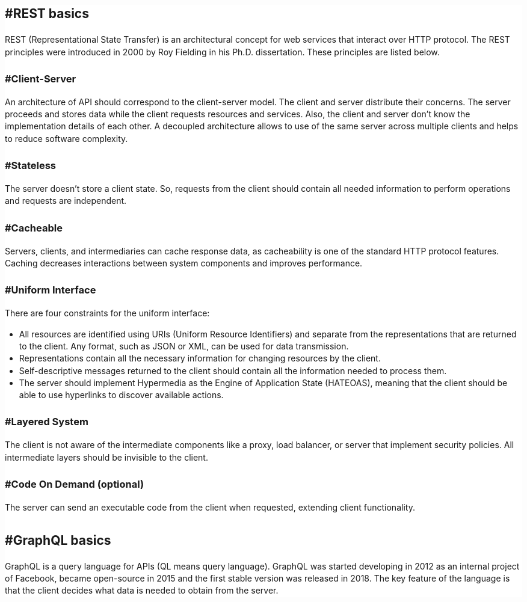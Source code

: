 ## \#REST basics

REST \(Representational State Transfer\) is an architectural concept for web services that interact over HTTP protocol. The REST principles were introduced in 2000 by Roy Fielding in his Ph.D. dissertation. These principles are listed below.

### \#Client-Server

An architecture of API should correspond to the client-server model. The client and server distribute their concerns. The server proceeds and stores data while the client requests resources and services. Also, the client and server don’t know the implementation details of each other. A decoupled architecture allows to use of the same server across multiple clients and helps to reduce software complexity.

### \#Stateless

The server doesn’t store a client state. So, requests from the client should contain all needed information to perform operations and requests are independent.

### \#Cacheable

Servers, clients, and intermediaries can cache response data, as cacheability is one of the standard HTTP protocol features. Caching decreases interactions between system components and improves performance.

### \#Uniform Interface

There are four constraints for the uniform interface:

* All resources are identified using URIs \(Uniform Resource Identifiers\) and separate from the representations that are returned to the client. Any format, such as JSON or XML, can be used for data transmission.
* Representations contain all the necessary information for changing resources by the client.
* Self-descriptive messages returned to the client should contain all the information needed to process them.
* The server should implement Hypermedia as the Engine of Application State \(HATEOAS\), meaning that the client should be able to use hyperlinks to discover available actions.

### \#Layered System

The client is not aware of the intermediate components like a proxy, load balancer, or server that implement security policies. All intermediate layers should be invisible to the client.

### \#Code On Demand \(optional\)

The server can send an executable code from the client when requested, extending client functionality.

## \#GraphQL basics

GraphQL is a query language for APIs \(QL means query language\). GraphQL was started developing in 2012 as an internal project of Facebook, became open-source in 2015 and the first stable version was released in 2018. The key feature of the language is that the client decides what data is needed to obtain from the server.

